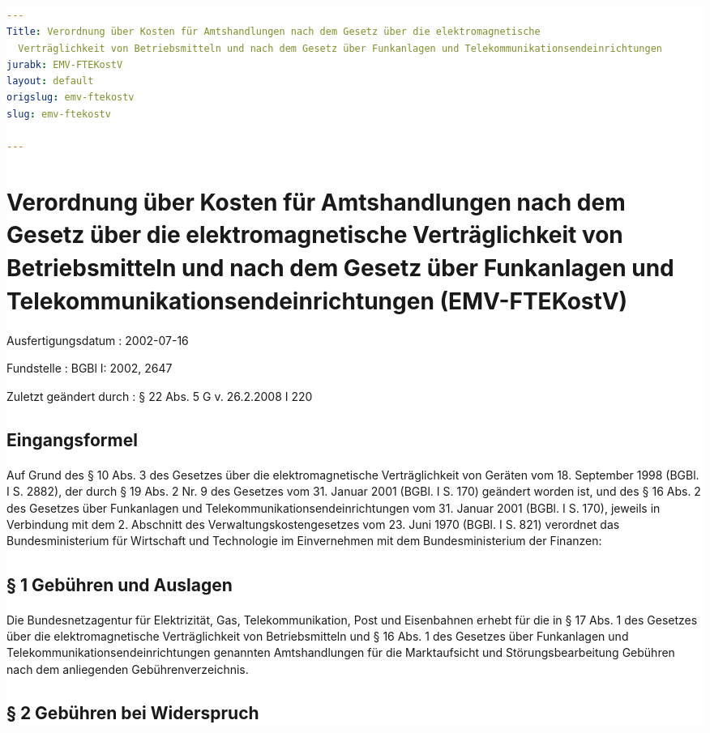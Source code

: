 ```yaml
---
Title: Verordnung über Kosten für Amtshandlungen nach dem Gesetz über die elektromagnetische
  Verträglichkeit von Betriebsmitteln und nach dem Gesetz über Funkanlagen und Telekommunikationsendeinrichtungen
jurabk: EMV-FTEKostV
layout: default
origslug: emv-ftekostv
slug: emv-ftekostv

---
```


# Verordnung über Kosten für Amtshandlungen nach dem Gesetz über die elektromagnetische Verträglichkeit von Betriebsmitteln und nach dem Gesetz über Funkanlagen und Telekommunikationsendeinrichtungen (EMV-FTEKostV)

Ausfertigungsdatum
:   2002-07-16

Fundstelle
:   BGBl I: 2002, 2647

Zuletzt geändert durch
:   § 22 Abs. 5 G v. 26.2.2008 I 220


## Eingangsformel

Auf Grund des § 10 Abs. 3 des Gesetzes über die elektromagnetische
Verträglichkeit von Geräten vom 18. September 1998 (BGBl. I S. 2882),
der durch § 19 Abs. 2 Nr. 9 des Gesetzes vom 31. Januar 2001 (BGBl. I
S. 170) geändert worden ist, und des § 16 Abs. 2 des Gesetzes über
Funkanlagen und Telekommunikationsendeinrichtungen vom 31. Januar 2001
(BGBl. I S. 170), jeweils in Verbindung mit dem 2. Abschnitt des
Verwaltungskostengesetzes vom 23. Juni 1970 (BGBl. I S. 821) verordnet
das Bundesministerium für Wirtschaft und Technologie im Einvernehmen
mit dem Bundesministerium der Finanzen:


## § 1 Gebühren und Auslagen

Die Bundesnetzagentur für Elektrizität, Gas, Telekommunikation, Post
und Eisenbahnen erhebt für die in § 17 Abs. 1 des Gesetzes über die
elektromagnetische Verträglichkeit von Betriebsmitteln und § 16 Abs. 1
des Gesetzes über Funkanlagen und Telekommunikationsendeinrichtungen
genannten Amtshandlungen für die Marktaufsicht und Störungsbearbeitung
Gebühren nach dem anliegenden Gebührenverzeichnis.


## § 2 Gebühren bei Widerspruch
